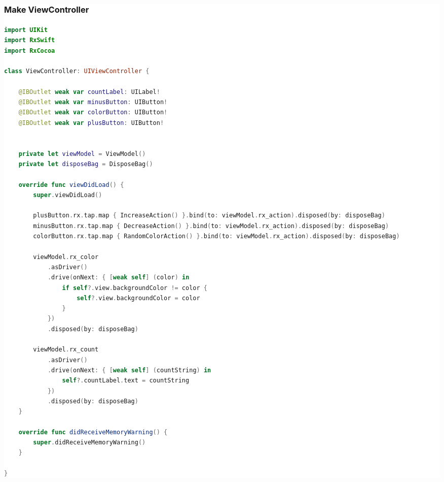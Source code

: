 ### Make ViewController

```swift
import UIKit
import RxSwift
import RxCocoa

class ViewController: UIViewController {
    
    @IBOutlet weak var countLabel: UILabel!
    @IBOutlet weak var minusButton: UIButton!
    @IBOutlet weak var colorButton: UIButton!
    @IBOutlet weak var plusButton: UIButton!
    
    
    private let viewModel = ViewModel()
    private let disposeBag = DisposeBag()
    
    override func viewDidLoad() {
        super.viewDidLoad()
        
        plusButton.rx.tap.map { IncreaseAction() }.bind(to: viewModel.rx_action).disposed(by: disposeBag)
        minusButton.rx.tap.map { DecreaseAction() }.bind(to: viewModel.rx_action).disposed(by: disposeBag)
        colorButton.rx.tap.map { RandomColorAction() }.bind(to: viewModel.rx_action).disposed(by: disposeBag)

        viewModel.rx_color
            .asDriver()
            .drive(onNext: { [weak self] (color) in
                if self?.view.backgroundColor != color {
                    self?.view.backgroundColor = color
                }
            })
            .disposed(by: disposeBag)
        
        viewModel.rx_count
            .asDriver()
            .drive(onNext: { [weak self] (countString) in
                self?.countLabel.text = countString
            })
            .disposed(by: disposeBag)
    }

    override func didReceiveMemoryWarning() {
        super.didReceiveMemoryWarning()
    }
        
}
```
